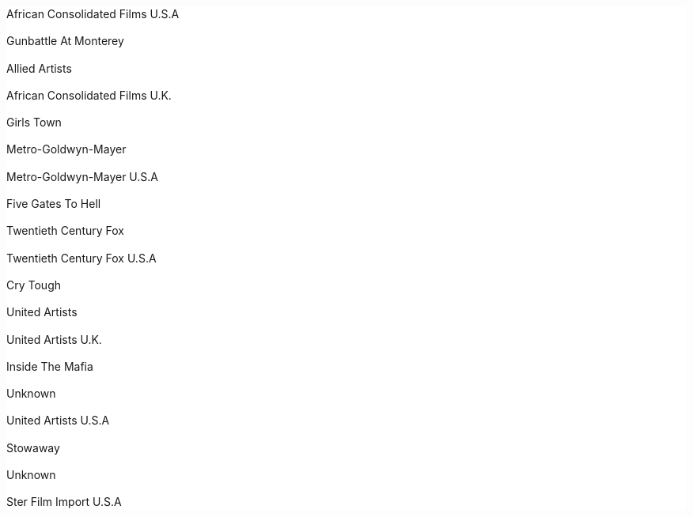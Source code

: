 <td><p>African Consolidated Films U.S.A</p></td>

</tr>

<tr>

<td><p>Gunbattle At Monterey</p></td>

<td><p>Allied Artists</p></td>

<td><p>African Consolidated Films U.K.</p></td>

</tr>

<tr>

<td><p>Girls Town</p></td>

<td><p>Metro-Goldwyn-Mayer</p></td>

<td><p>Metro-Goldwyn-Mayer U.S.A</p></td>

</tr>

<tr>

<td><p>Five Gates To Hell</p></td>

<td><p>Twentieth Century Fox</p></td>

<td><p>Twentieth Century Fox U.S.A</p></td>

</tr>

<tr>

<td><p>Cry Tough</p></td>

<td><p>United Artists</p></td>

<td><p>United Artists U.K.</p></td>

</tr>

<tr>

<td><p>Inside The Mafia</p></td>

<td><p>Unknown</p></td>

<td><p>United Artists U.S.A</p></td>

</tr>

<tr>

<td><p>Stowaway</p></td>

<td><p>Unknown</p></td>

<td><p>Ster Film Import U.S.A</p></td>

</tr>

<tr>
